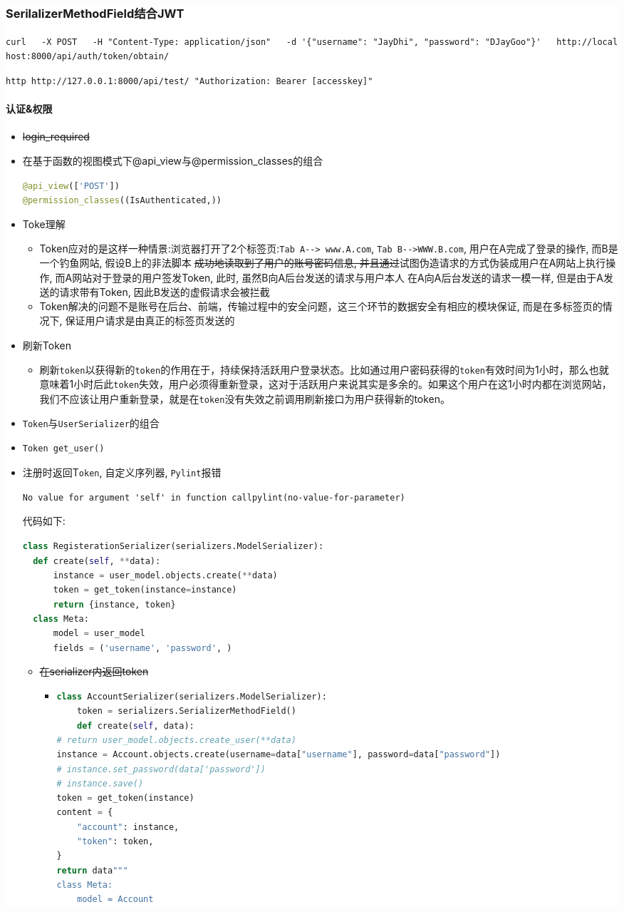 ### SerilalizerMethodField结合JWT
```
curl   -X POST   -H "Content-Type: application/json"   -d '{"username": "JayDhi", "password": "DJayGoo"}'   http://localhost:8000/api/auth/token/obtain/
```

```
http http://127.0.0.1:8000/api/test/ "Authorization: Bearer [accesskey]"
```
#### 认证&权限
* ~~login_required~~
* 在基于函数的视图模式下@api_view与@permission_classes的组合
  ```python
  @api_view(['POST'])
  @permission_classes((IsAuthenticated,))
  ```

* Toke理解
  * Token应对的是这样一种情景:浏览器打开了2个标签页:```Tab A--> www.A.com```, ```Tab B-->WWW.B.com```, 用户在A完成了登录的操作, 而B是一个钓鱼网站, 假设B上的非法脚本
    ~~成功地读取到了用户的账号密码信息, 并且通过~~试图伪造请求的方式伪装成用户在A网站上执行操作, 而A网站对于登录的用户签发Token, 此时, 虽然B向A后台发送的请求与用户本人
    在A向A后台发送的请求一模一样, 但是由于A发送的请求带有Token, 因此B发送的虚假请求会被拦截
  * Token解决的问题不是账号在后台、前端，传输过程中的安全问题，这三个环节的数据安全有相应的模块保证, 而是在多标签页的情况下, 保证用户请求是由真正的标签页发送的
* 刷新Token
  * 刷新```token```以获得新的```token```的作用在于，持续保持活跃用户登录状态。比如通过用户密码获得的```token```有效时间为1小时，那么也就意味着1小时后此```token```失效，用户必须得重新登录，这对于活跃用户来说其实是多余的。如果这个用户在这1小时内都在浏览网站，我们不应该让用户重新登录，就是在```token```没有失效之前调用刷新接口为用户获得新的token。
* ```Token```与```UserSerializer```的组合
* ```Token get_user()```
* 注册时返回T```oken```, 自定义序列器, ```Pylint```报错
  ```
  No value for argument 'self' in function callpylint(no-value-for-parameter)
  ```
  代码如下:
  ```python
  class RegisterationSerializer(serializers.ModelSerializer):
    def create(self, **data):
        instance = user_model.objects.create(**data)
        token = get_token(instance=instance)
        return {instance, token}
    class Meta:
        model = user_model
        fields = ('username', 'password', )
  ```
    * ~~在serializer内返回token~~
      * ```python
        class AccountSerializer(serializers.ModelSerializer):
            token = serializers.SerializerMethodField()
            def create(self, data):
        # return user_model.objects.create_user(**data)
        instance = Account.objects.create(username=data["username"], password=data["password"])
        # instance.set_password(data['password'])
        # instance.save()
        token = get_token(instance)
        content = {
            "account": instance,
            "token": token,
        }
        return data"""
        class Meta:
            model = Account